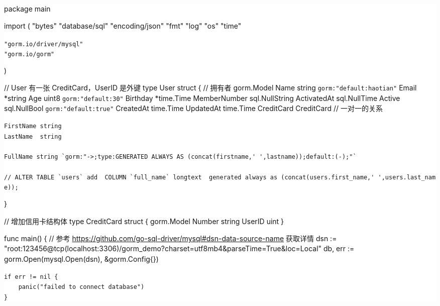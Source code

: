 package main

import (
"bytes"
"database/sql"
"encoding/json"
"fmt"
"log"
"os"
"time"

    "gorm.io/driver/mysql"
    "gorm.io/gorm"

)

// User 有一张 CreditCard，UserID 是外键
type User struct { // 拥有者
gorm.Model
Name string `gorm:"default:haotian"`
Email *string
Age uint8 `gorm:"default:30"`
Birthday *time.Time
MemberNumber sql.NullString
ActivatedAt sql.NullTime
Active sql.NullBool `gorm:"default:true"`
CreatedAt time.Time
UpdatedAt time.Time
CreditCard CreditCard // 一对一的关系

    FirstName string
    LastName  string

    FullName string `gorm:"->;type:GENERATED ALWAYS AS (concat(firstname,' ',lastname));default:(-);"`

    // ALTER TABLE `users` add  COLUMN `full_name` longtext  generated always as (concat(users.first_name,' ',users.last_name));

}

// 增加信用卡结构体
type CreditCard struct {
gorm.Model
Number string
UserID uint
}

func main() {
// 参考 https://github.com/go-sql-driver/mysql#dsn-data-source-name 获取详情
dsn := "root:123456@tcp(localhost:3306)/gorm_demo?charset=utf8mb4&parseTime=True&loc=Local"
db, err := gorm.Open(mysql.Open(dsn), &gorm.Config{})

    if err != nil {
    	panic("failed to connect database")
    }
